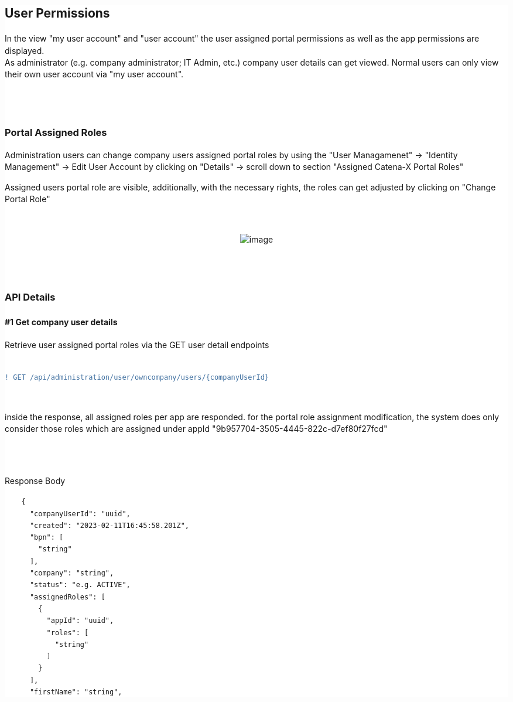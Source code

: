 ## User Permissions

In the view "my user account" and "user account" the user assigned portal permissions as well as the app permissions are displayed.
<br>
As administrator (e.g. company administrator; IT Admin, etc.) company user details can get viewed.
Normal users can only view their own user account via "my user account".

<br>
<br>

### Portal Assigned Roles

Administration users can change company users assigned portal roles by using the "User Managamenet" -> "Identity Management" -> Edit User Account by clicking on "Details" -> scroll down to section "Assigned Catena-X Portal Roles"
<br>

Assigned users portal role are visible, additionally, with the necessary rights, the roles can get adjusted by clicking on "Change Portal Role"

<br>

<p align="center">
<img width="686" alt="image" src="https://user-images.githubusercontent.com/94133633/229891450-5815f2ff-f62f-4824-ad73-9bb268457d62.png">
</p>

<br>
<br>

### API Details

#### #1 Get company user details
Retrieve user assigned portal roles via the GET user detail endpoints  
<br>

```diff
! GET /api/administration/user/owncompany/users/{companyUserId}
```

<br>

inside the response, all assigned roles per app are responded. for the portal role assignment modification, the system does only consider those roles which are assigned under appId "9b957704-3505-4445-822c-d7ef80f27fcd"

<br>
<br>

Response Body

		{
		  "companyUserId": "uuid",
		  "created": "2023-02-11T16:45:58.201Z",
		  "bpn": [
		    "string"
		  ],
		  "company": "string",
		  "status": "e.g. ACTIVE",
		  "assignedRoles": [
		    {
		      "appId": "uuid",
		      "roles": [
		        "string"
		      ]
		    }
		  ],
		  "firstName": "string",